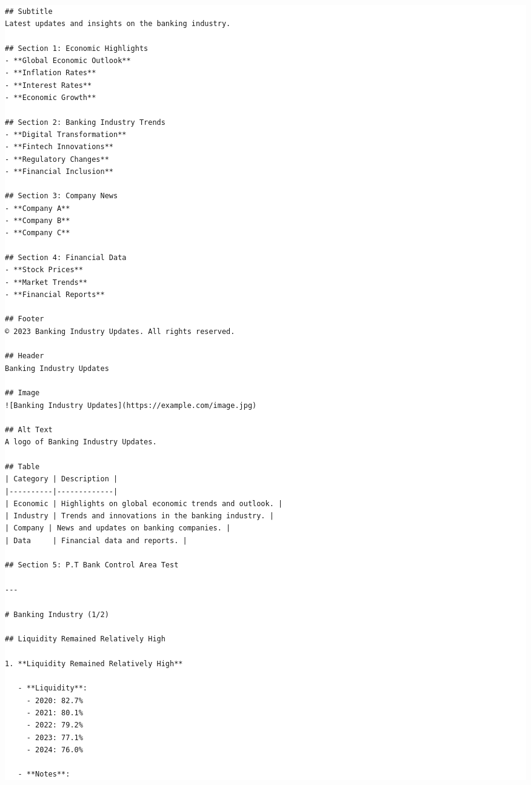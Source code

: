 ```
## Subtitle
Latest updates and insights on the banking industry.

## Section 1: Economic Highlights
- **Global Economic Outlook**
- **Inflation Rates**
- **Interest Rates**
- **Economic Growth**

## Section 2: Banking Industry Trends
- **Digital Transformation**
- **Fintech Innovations**
- **Regulatory Changes**
- **Financial Inclusion**

## Section 3: Company News
- **Company A**
- **Company B**
- **Company C**

## Section 4: Financial Data
- **Stock Prices**
- **Market Trends**
- **Financial Reports**

## Footer
© 2023 Banking Industry Updates. All rights reserved.

## Header
Banking Industry Updates

## Image
![Banking Industry Updates](https://example.com/image.jpg)

## Alt Text
A logo of Banking Industry Updates.

## Table
| Category | Description |
|----------|-------------|
| Economic | Highlights on global economic trends and outlook. |
| Industry | Trends and innovations in the banking industry. |
| Company | News and updates on banking companies. |
| Data     | Financial data and reports. |

## Section 5: P.T Bank Control Area Test

---

# Banking Industry (1/2)

## Liquidity Remained Relatively High

1. **Liquidity Remained Relatively High**

   - **Liquidity**: 
     - 2020: 82.7%
     - 2021: 80.1%
     - 2022: 79.2%
     - 2023: 77.1%
     - 2024: 76.0%

   - **Notes**:
```